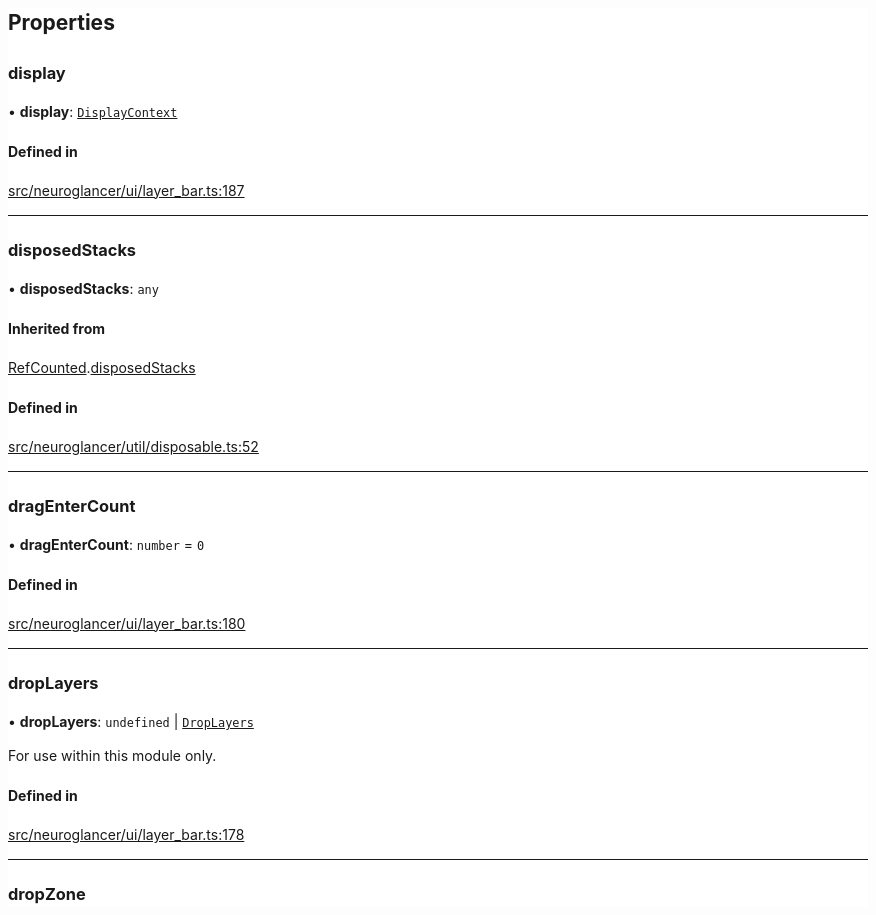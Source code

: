 ## Properties

### display

• **display**: [`DisplayContext`](neuroglancer_display_context.DisplayContext.md)

#### Defined in

[src/neuroglancer/ui/layer_bar.ts:187](https://github.com/ActiveBrainAtlas2/neuroglancer/blob/91617476/src/neuroglancer/ui/layer_bar.ts#L187)

___

### disposedStacks

• **disposedStacks**: `any`

#### Inherited from

[RefCounted](neuroglancer_util_disposable.RefCounted.md).[disposedStacks](neuroglancer_util_disposable.RefCounted.md#disposedstacks)

#### Defined in

[src/neuroglancer/util/disposable.ts:52](https://github.com/ActiveBrainAtlas2/neuroglancer/blob/91617476/src/neuroglancer/util/disposable.ts#L52)

___

### dragEnterCount

• **dragEnterCount**: `number` = `0`

#### Defined in

[src/neuroglancer/ui/layer_bar.ts:180](https://github.com/ActiveBrainAtlas2/neuroglancer/blob/91617476/src/neuroglancer/ui/layer_bar.ts#L180)

___

### dropLayers

• **dropLayers**: `undefined` \| [`DropLayers`](neuroglancer_ui_layer_drag_and_drop.DropLayers.md)

For use within this module only.

#### Defined in

[src/neuroglancer/ui/layer_bar.ts:178](https://github.com/ActiveBrainAtlas2/neuroglancer/blob/91617476/src/neuroglancer/ui/layer_bar.ts#L178)

___

### dropZone
